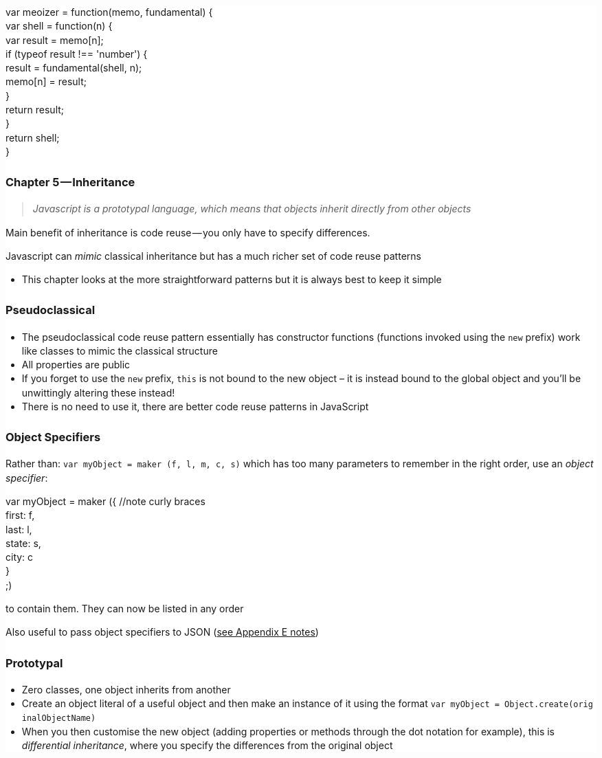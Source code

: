 var meoizer = function(memo, fundamental) {  
 var shell = function(n) {  
 var result = memo\[n\];  
 if (typeof result !== 'number') {  
 result = fundamental(shell, n);  
 memo\[n\] = result;  
 }  
 return result;  
 }  
 return shell;  
}

### Chapter 5 — Inheritance

> _Javascript is a prototypal language, which means that objects inherit directly from other objects_

Main benefit of inheritance is code reuse — you only have to specify differences.

Javascript can _mimic_ classical inheritance but has a much richer set of code reuse patterns

-   This chapter looks at the more straightforward patterns but it is always best to keep it simple

### Pseudoclassical

-   The pseudoclassical code reuse pattern essentially has constructor functions (functions invoked using the `new` prefix) work like classes to mimic the classical structure
-   All properties are public
-   If you forget to use the `new` prefix, `this` is not bound to the new object – it is instead bound to the global object and you’ll be unwittingly altering these instead!
-   There is no need to use it, there are better code reuse patterns in JavaScript

### Object Specifiers

Rather than: `var myObject = maker (f, l, m, c, s)` which has too many parameters to remember in the right order, use an _object specifier_:

var myObject = maker ({ //note curly braces  
 first: f,  
 last: l,  
 state: s,  
 city: c  
 }  
;)

to contain them. They can now be listed in any order

Also useful to pass object specifiers to JSON ([see Appendix E notes](https://github.com/Lambda-April/Unsorted-Notes/blob/main))

### Prototypal

-   Zero classes, one object inherits from another
-   Create an object literal of a useful object and then make an instance of it using the format `var myObject = Object.create(originalObjectName)`
-   When you then customise the new object (adding properties or methods through the dot notation for example), this is _differential inheritance_, where you specify the differences from the original object
